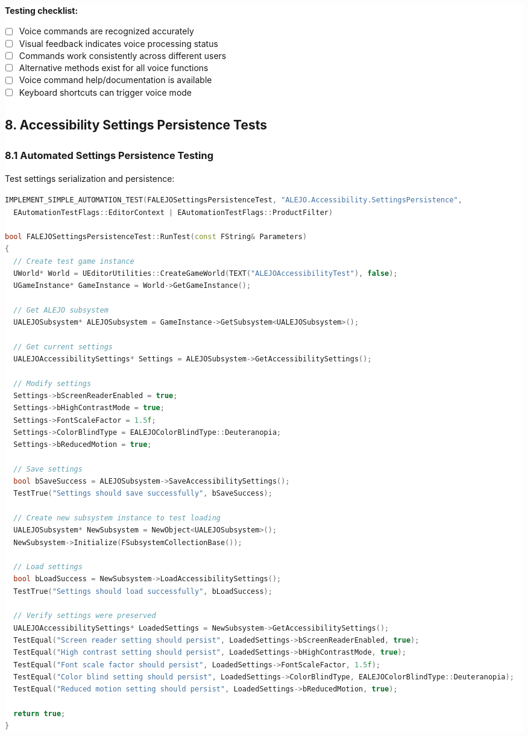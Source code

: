 **Testing checklist:**

- [ ] Voice commands are recognized accurately
- [ ] Visual feedback indicates voice processing status
- [ ] Commands work consistently across different users
- [ ] Alternative methods exist for all voice functions
- [ ] Voice command help/documentation is available
- [ ] Keyboard shortcuts can trigger voice mode

## 8. Accessibility Settings Persistence Tests

### 8.1 Automated Settings Persistence Testing

Test settings serialization and persistence:

```cpp
IMPLEMENT_SIMPLE_AUTOMATION_TEST(FALEJOSettingsPersistenceTest, "ALEJO.Accessibility.SettingsPersistence", 
  EAutomationTestFlags::EditorContext | EAutomationTestFlags::ProductFilter)

bool FALEJOSettingsPersistenceTest::RunTest(const FString& Parameters)
{
  // Create test game instance
  UWorld* World = UEditorUtilities::CreateGameWorld(TEXT("ALEJOAccessibilityTest"), false);
  UGameInstance* GameInstance = World->GetGameInstance();
  
  // Get ALEJO subsystem
  UALEJOSubsystem* ALEJOSubsystem = GameInstance->GetSubsystem<UALEJOSubsystem>();
  
  // Get current settings
  UALEJOAccessibilitySettings* Settings = ALEJOSubsystem->GetAccessibilitySettings();
  
  // Modify settings
  Settings->bScreenReaderEnabled = true;
  Settings->bHighContrastMode = true;
  Settings->FontScaleFactor = 1.5f;
  Settings->ColorBlindType = EALEJOColorBlindType::Deuteranopia;
  Settings->bReducedMotion = true;
  
  // Save settings
  bool bSaveSuccess = ALEJOSubsystem->SaveAccessibilitySettings();
  TestTrue("Settings should save successfully", bSaveSuccess);
  
  // Create new subsystem instance to test loading
  UALEJOSubsystem* NewSubsystem = NewObject<UALEJOSubsystem>();
  NewSubsystem->Initialize(FSubsystemCollectionBase());
  
  // Load settings
  bool bLoadSuccess = NewSubsystem->LoadAccessibilitySettings();
  TestTrue("Settings should load successfully", bLoadSuccess);
  
  // Verify settings were preserved
  UALEJOAccessibilitySettings* LoadedSettings = NewSubsystem->GetAccessibilitySettings();
  TestEqual("Screen reader setting should persist", LoadedSettings->bScreenReaderEnabled, true);
  TestEqual("High contrast setting should persist", LoadedSettings->bHighContrastMode, true);
  TestEqual("Font scale factor should persist", LoadedSettings->FontScaleFactor, 1.5f);
  TestEqual("Color blind setting should persist", LoadedSettings->ColorBlindType, EALEJOColorBlindType::Deuteranopia);
  TestEqual("Reduced motion setting should persist", LoadedSettings->bReducedMotion, true);
  
  return true;
}
```
